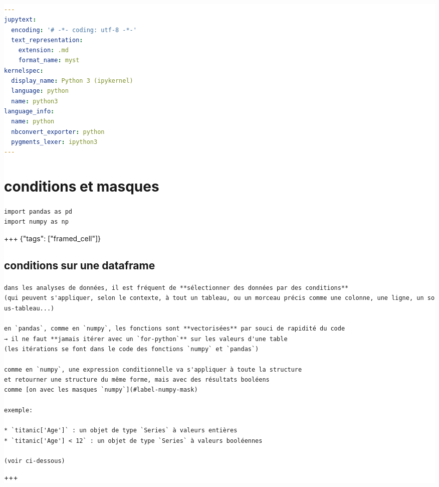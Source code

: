 ```yaml
---
jupytext:
  encoding: '# -*- coding: utf-8 -*-'
  text_representation:
    extension: .md
    format_name: myst
kernelspec:
  display_name: Python 3 (ipykernel)
  language: python
  name: python3
language_info:
  name: python
  nbconvert_exporter: python
  pygments_lexer: ipython3
---
```


# conditions et masques

```{code-cell} ipython3
import pandas as pd
import numpy as np
```

+++ {"tags": ["framed_cell"]}

## conditions sur une dataframe

````{admonition} →
dans les analyses de données, il est fréquent de **sélectionner des données par des conditions**  
(qui peuvent s'appliquer, selon le contexte, à tout un tableau, ou un morceau précis comme une colonne, une ligne, un sous-tableau...)

en `pandas`, comme en `numpy`, les fonctions sont **vectorisées** par souci de rapidité du code  
→ il ne faut **jamais itérer avec un `for-python`** sur les valeurs d'une table  
(les itérations se font dans le code des fonctions `numpy` et `pandas`)

comme en `numpy`, une expression conditionnelle va s'appliquer à toute la structure  
et retourner une structure du même forme, mais avec des résultats booléens  
comme [on avec les masques `numpy`](#label-numpy-mask)

exemple:

* `titanic['Age']` : un objet de type `Series` à valeurs entières
* `titanic['Age'] < 12` : un objet de type `Series` à valeurs booléennes

(voir ci-dessous)

````

+++
